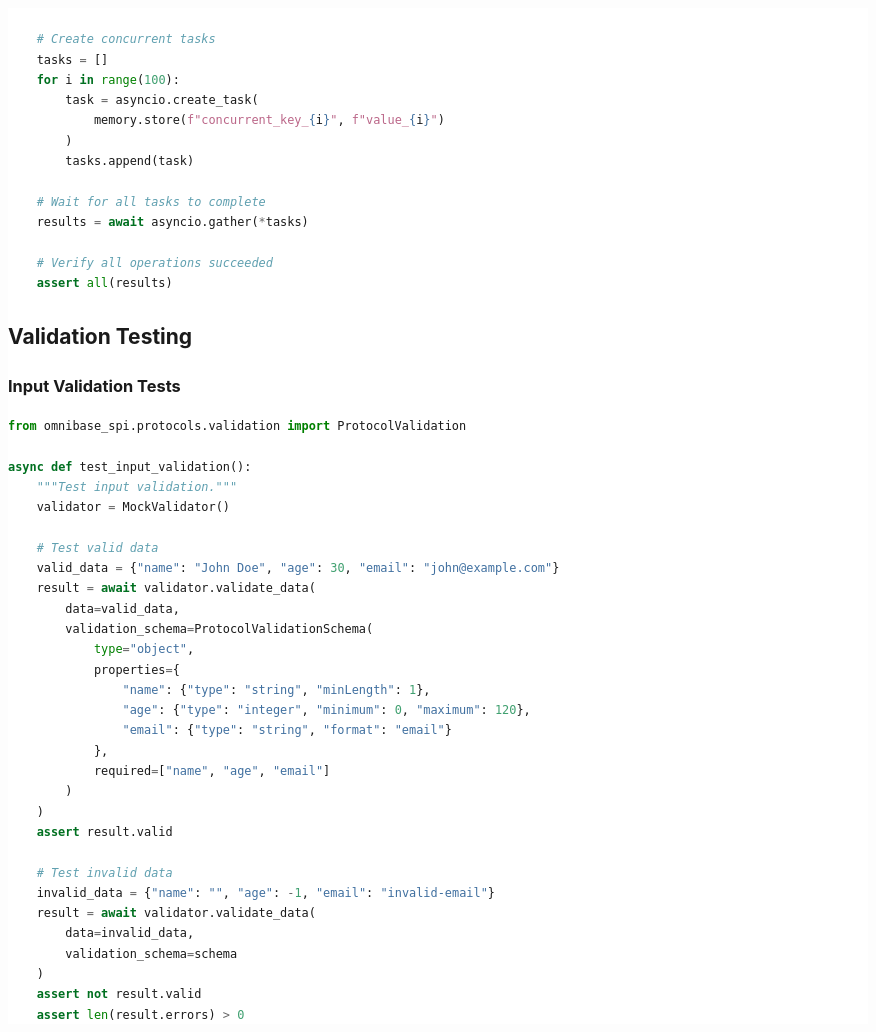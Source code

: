 ```python

    # Create concurrent tasks
    tasks = []
    for i in range(100):
        task = asyncio.create_task(
            memory.store(f"concurrent_key_{i}", f"value_{i}")
        )
        tasks.append(task)

    # Wait for all tasks to complete
    results = await asyncio.gather(*tasks)

    # Verify all operations succeeded
    assert all(results)
```

## Validation Testing

### Input Validation Tests

```python
from omnibase_spi.protocols.validation import ProtocolValidation

async def test_input_validation():
    """Test input validation."""
    validator = MockValidator()

    # Test valid data
    valid_data = {"name": "John Doe", "age": 30, "email": "john@example.com"}
    result = await validator.validate_data(
        data=valid_data,
        validation_schema=ProtocolValidationSchema(
            type="object",
            properties={
                "name": {"type": "string", "minLength": 1},
                "age": {"type": "integer", "minimum": 0, "maximum": 120},
                "email": {"type": "string", "format": "email"}
            },
            required=["name", "age", "email"]
        )
    )
    assert result.valid

    # Test invalid data
    invalid_data = {"name": "", "age": -1, "email": "invalid-email"}
    result = await validator.validate_data(
        data=invalid_data,
        validation_schema=schema
    )
    assert not result.valid
    assert len(result.errors) > 0
```
